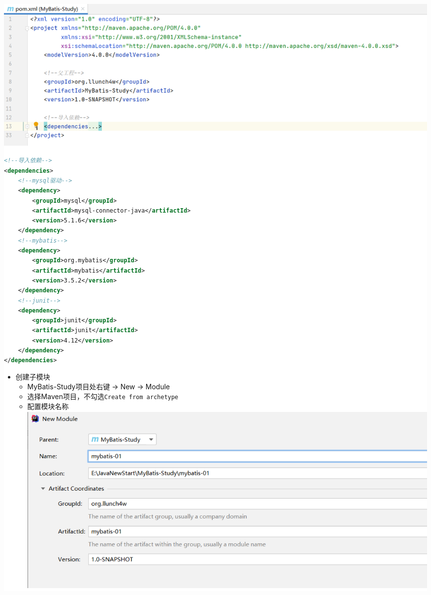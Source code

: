 ![](./MyBatis学习记录/3.png)
```xml
<!--导入依赖-->
<dependencies>
    <!--mysql驱动-->
    <dependency>
        <groupId>mysql</groupId>
        <artifactId>mysql-connector-java</artifactId>
        <version>5.1.6</version>
    </dependency>
    <!--mybatis-->
    <dependency>
        <groupId>org.mybatis</groupId>
        <artifactId>mybatis</artifactId>
        <version>3.5.2</version>
    </dependency>
    <!--junit-->
    <dependency>
        <groupId>junit</groupId>
        <artifactId>junit</artifactId>
        <version>4.12</version>
    </dependency>
</dependencies>
```
- 创建子模块
  - MyBatis-Study项目处右键 -> New -> Module
  - 选择Maven项目，不勾选`Create from archetype`
  - 配置模块名称
    ![](./MyBatis学习记录/4.png)